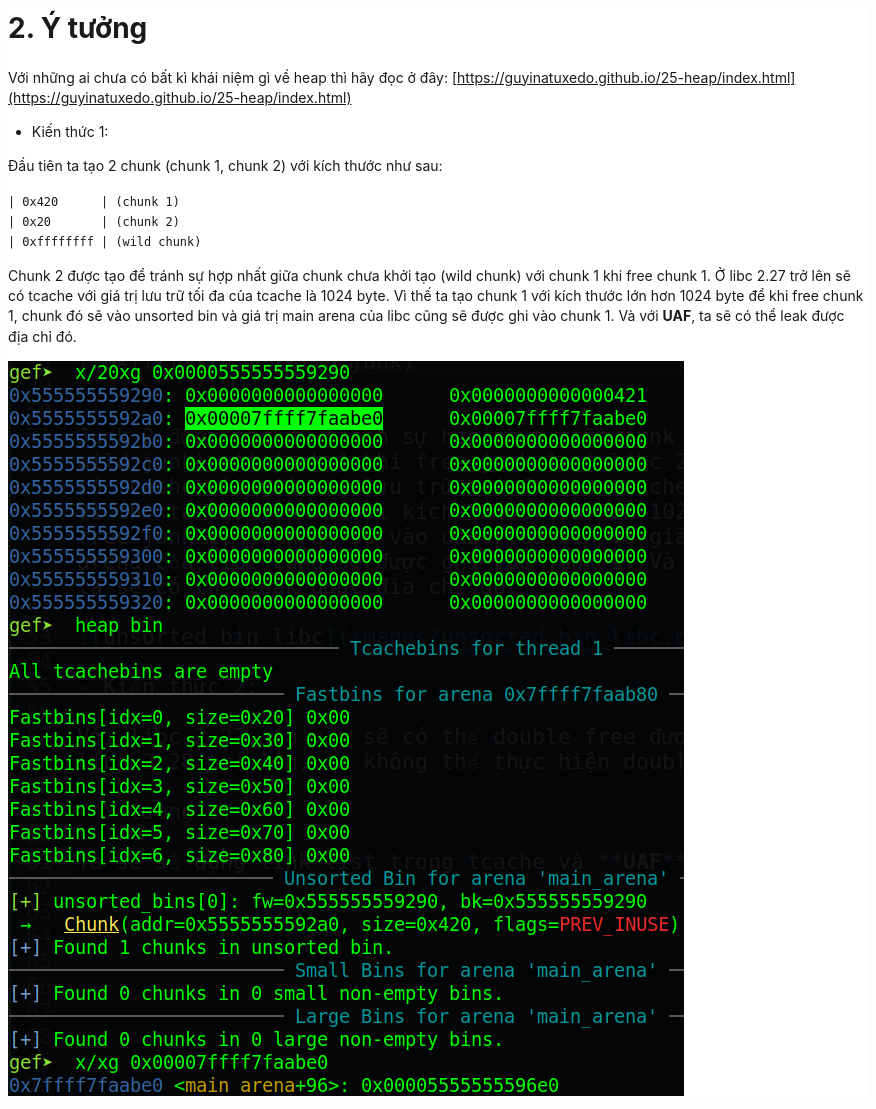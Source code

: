 # 2. Ý tưởng

Với những ai chưa có bất kì khái niệm gì về heap thì hãy đọc ở đây: [https://guyinatuxedo.github.io/25-heap/index.html](https://guyinatuxedo.github.io/25-heap/index.html)

- Kiến thức 1:

Đầu tiên ta tạo 2 chunk (chunk 1, chunk 2) với kích thước như sau:

```
| 0x420      | (chunk 1)
| 0x20       | (chunk 2)
| 0xffffffff | (wild chunk)
```

Chunk 2 được tạo để tránh sự hợp nhất giữa chunk chưa khởi tạo (wild chunk) với chunk 1 khi free chunk 1. Ở libc 2.27 trở lên sẽ có tcache với giá trị lưu trữ tối đa của tcache là 1024 byte. Vì thế ta tạo chunk 1 với kích thước lớn hơn 1024 byte để khi free chunk 1, chunk đó sẽ vào unsorted bin và giá trị main arena của libc cũng sẽ được ghi vào chunk 1. Và với **UAF**, ta sẽ có thể leak được địa chỉ đó.

![unsorted_bin_libc](images/unsorted_bin_libc.png)
